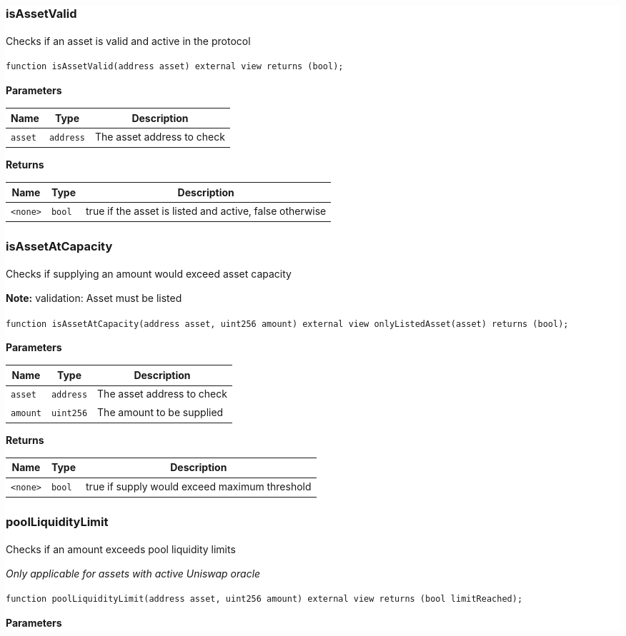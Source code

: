 
### isAssetValid

Checks if an asset is valid and active in the protocol


```solidity
function isAssetValid(address asset) external view returns (bool);
```
**Parameters**

|Name|Type|Description|
|----|----|-----------|
|`asset`|`address`|The asset address to check|

**Returns**

|Name|Type|Description|
|----|----|-----------|
|`<none>`|`bool`|true if the asset is listed and active, false otherwise|


### isAssetAtCapacity

Checks if supplying an amount would exceed asset capacity

**Note:**
validation: Asset must be listed


```solidity
function isAssetAtCapacity(address asset, uint256 amount) external view onlyListedAsset(asset) returns (bool);
```
**Parameters**

|Name|Type|Description|
|----|----|-----------|
|`asset`|`address`|The asset address to check|
|`amount`|`uint256`|The amount to be supplied|

**Returns**

|Name|Type|Description|
|----|----|-----------|
|`<none>`|`bool`|true if supply would exceed maximum threshold|


### poolLiquidityLimit

Checks if an amount exceeds pool liquidity limits

*Only applicable for assets with active Uniswap oracle*


```solidity
function poolLiquidityLimit(address asset, uint256 amount) external view returns (bool limitReached);
```
**Parameters**
